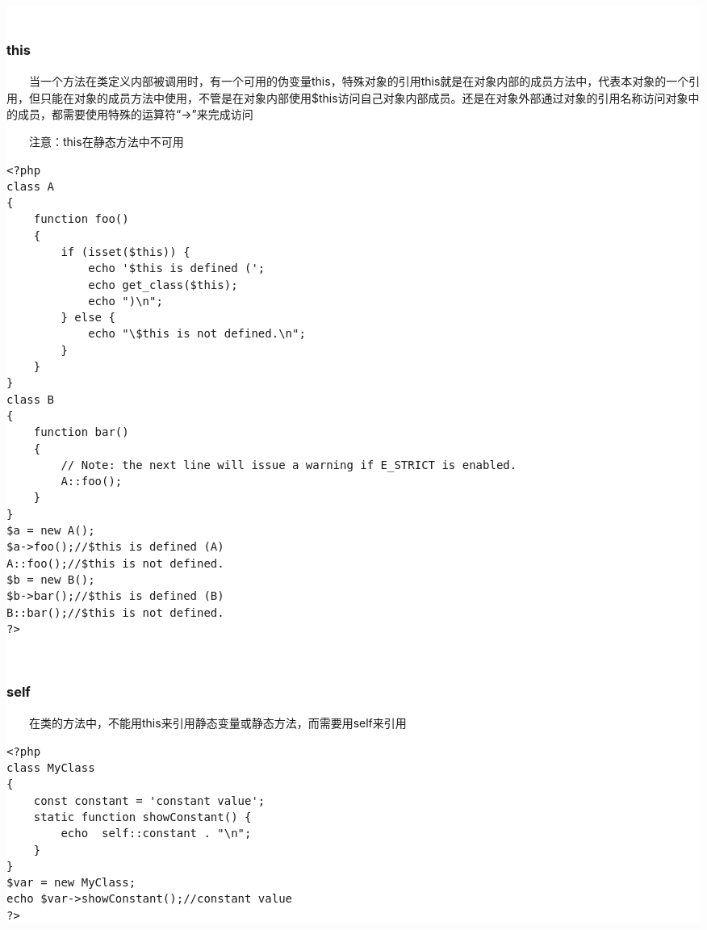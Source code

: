 &nbsp;

### this

&emsp;&emsp;当一个方法在类定义内部被调用时，有一个可用的伪变量this，特殊对象的引用this就是在对象内部的成员方法中，代表本对象的一个引用，但只能在对象的成员方法中使用，不管是在对象内部使用$this访问自己对象内部成员。还是在对象外部通过对象的引用名称访问对象中的成员，都需要使用特殊的运算符&ldquo;-&gt;&rdquo;来完成访问

&emsp;&emsp;注意：this在静态方法中不可用

<div>
<pre>&lt;?php
class A
{
    function foo()
    {
        if (isset($this)) {
            echo '$this is defined (';
            echo get_class($this);
            echo ")\n";
        } else {
            echo "\$this is not defined.\n";
        }
    }
}
class B
{
    function bar()
    {
        // Note: the next line will issue a warning if E_STRICT is enabled.
        A::foo();
    }
}
$a = new A();
$a-&gt;foo();//$this is defined (A) 
A::foo();//$this is not defined. 
$b = new B();
$b-&gt;bar();//$this is defined (B) 
B::bar();//$this is not defined.
?&gt;</pre>
</div>

&nbsp;

### self

&emsp;&emsp;在类的方法中，不能用this来引用静态变量或静态方法，而需要用self来引用

<div>
<pre>&lt;?php
class MyClass
{
    const constant = 'constant value';
    static function showConstant() {
        echo  self::constant . "\n";
    }
}
$var = new MyClass;
echo $var-&gt;showConstant();//constant value
?&gt;</pre>
</div>
